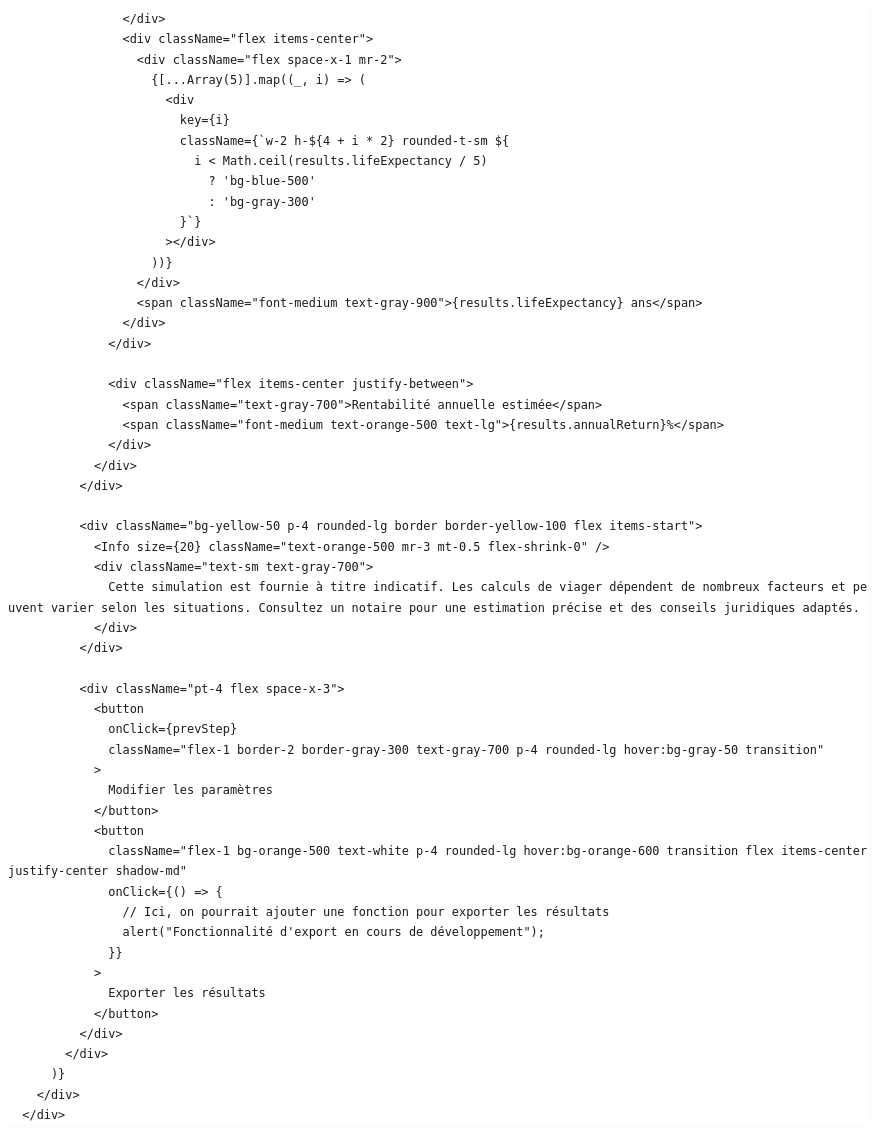                     </div>
                    <div className="flex items-center">
                      <div className="flex space-x-1 mr-2">
                        {[...Array(5)].map((_, i) => (
                          <div 
                            key={i} 
                            className={`w-2 h-${4 + i * 2} rounded-t-sm ${
                              i < Math.ceil(results.lifeExpectancy / 5) 
                                ? 'bg-blue-500' 
                                : 'bg-gray-300'
                            }`}
                          ></div>
                        ))}
                      </div>
                      <span className="font-medium text-gray-900">{results.lifeExpectancy} ans</span>
                    </div>
                  </div>
                  
                  <div className="flex items-center justify-between">
                    <span className="text-gray-700">Rentabilité annuelle estimée</span>
                    <span className="font-medium text-orange-500 text-lg">{results.annualReturn}%</span>
                  </div>
                </div>
              </div>
              
              <div className="bg-yellow-50 p-4 rounded-lg border border-yellow-100 flex items-start">
                <Info size={20} className="text-orange-500 mr-3 mt-0.5 flex-shrink-0" />
                <div className="text-sm text-gray-700">
                  Cette simulation est fournie à titre indicatif. Les calculs de viager dépendent de nombreux facteurs et peuvent varier selon les situations. Consultez un notaire pour une estimation précise et des conseils juridiques adaptés.
                </div>
              </div>
              
              <div className="pt-4 flex space-x-3">
                <button
                  onClick={prevStep}
                  className="flex-1 border-2 border-gray-300 text-gray-700 p-4 rounded-lg hover:bg-gray-50 transition"
                >
                  Modifier les paramètres
                </button>
                <button
                  className="flex-1 bg-orange-500 text-white p-4 rounded-lg hover:bg-orange-600 transition flex items-center justify-center shadow-md"
                  onClick={() => {
                    // Ici, on pourrait ajouter une fonction pour exporter les résultats
                    alert("Fonctionnalité d'export en cours de développement");
                  }}
                >
                  Exporter les résultats
                </button>
              </div>
            </div>
          )}
        </div>
      </div>
      
